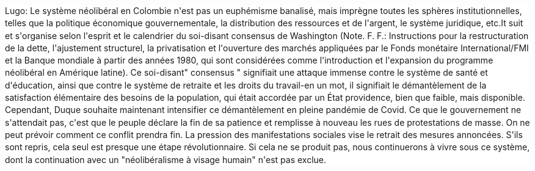 Lugo: Le système néolibéral en Colombie n'est pas un euphémisme banalisé, mais imprègne toutes les sphères institutionnelles, telles que la politique économique gouvernementale, la distribution des ressources et de l'argent, le système juridique, etc.It suit et s'organise selon l'esprit et le calendrier du soi-disant consensus de Washington (Note. F. F.: Instructions pour la restructuration de la dette, l'ajustement structurel, la privatisation et l'ouverture des marchés appliquées par le Fonds monétaire International/FMI et la Banque mondiale à partir des années 1980, qui sont considérées comme l'introduction et l'expansion du programme néolibéral en Amérique latine). Ce soi-disant" consensus " signifiait une attaque immense contre le système de santé et d'éducation, ainsi que contre le système de retraite et les droits du travail-en un mot, il signifiait le démantèlement de la satisfaction élémentaire des besoins de la population, qui était accordée par un État providence, bien que faible, mais disponible. Cependant, Duque souhaite maintenant intensifier ce démantèlement en pleine pandémie de Covid. Ce que le gouvernement ne s'attendait pas, c'est que le peuple déclare la fin de sa patience et remplisse à nouveau les rues de protestations de masse. On ne peut prévoir comment ce conflit prendra fin. La pression des manifestations sociales vise le retrait des mesures annoncées. S'ils sont repris, cela seul est presque une étape révolutionnaire. Si cela ne se produit pas, nous continuerons à vivre sous ce système, dont la continuation avec un "néolibéralisme à visage humain" n'est pas exclue.
